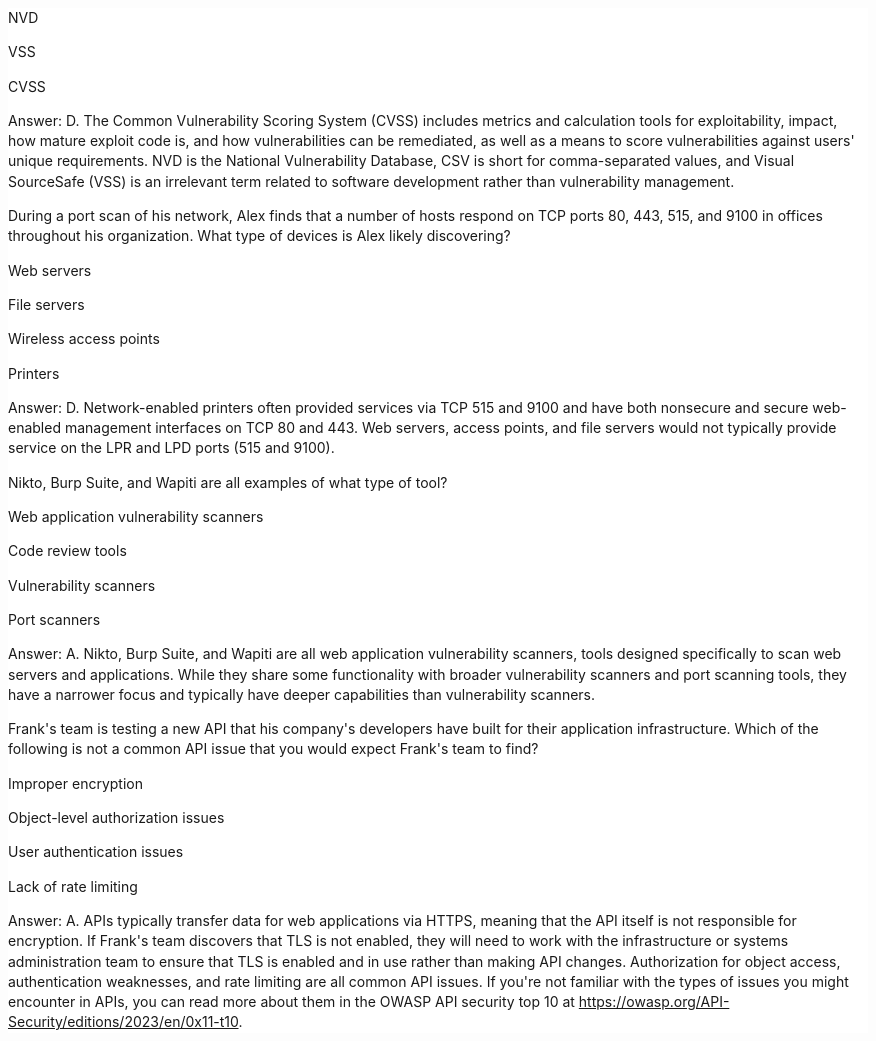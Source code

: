 NVD

VSS

CVSS

Answer:
D.  The Common Vulnerability Scoring System (CVSS) includes metrics and calculation tools for exploitability, impact, how mature exploit code is, and how vulnerabilities can be remediated, as well as a means to score vulnerabilities against users' unique requirements. NVD is the National Vulnerability Database, CSV is short for comma-separated values, and Visual SourceSafe (VSS) is an irrelevant term related to software development rather than vulnerability management.

During a port scan of his network, Alex finds that a number of hosts respond on TCP ports 80, 443, 515, and 9100 in offices throughout his organization. What type of devices is Alex likely discovering?

Web servers

File servers

Wireless access points

Printers

Answer:
D.  Network-enabled printers often provided services via TCP 515 and 9100 and have both nonsecure and secure web-enabled management interfaces on TCP 80 and 443. Web servers, access points, and file servers would not typically provide service on the LPR and LPD ports (515 and 9100).

Nikto, Burp Suite, and Wapiti are all examples of what type of tool?

Web application vulnerability scanners

Code review tools

Vulnerability scanners

Port scanners

Answer:
A.  Nikto, Burp Suite, and Wapiti are all web application vulnerability scanners, tools designed specifically to scan web servers and applications. While they share some functionality with broader vulnerability scanners and port scanning tools, they have a narrower focus and typically have deeper capabilities than vulnerability scanners.

Frank's team is testing a new API that his company's developers have built for their application infrastructure. Which of the following is not a common API issue that you would expect Frank's team to find?

Improper encryption

Object-level authorization issues

User authentication issues

Lack of rate limiting

Answer:
A.  APIs typically transfer data for web applications via HTTPS, meaning that the API itself is not responsible for encryption. If Frank's team discovers that TLS is not enabled, they will need to work with the infrastructure or systems administration team to ensure that TLS is enabled and in use rather than making API changes. Authorization for object access, authentication weaknesses, and rate limiting are all common API issues. If you're not familiar with the types of issues you might encounter in APIs, you can read more about them in the OWASP API security top 10 at https://owasp.org/API-Security/editions/2023/en/0x11-t10.
